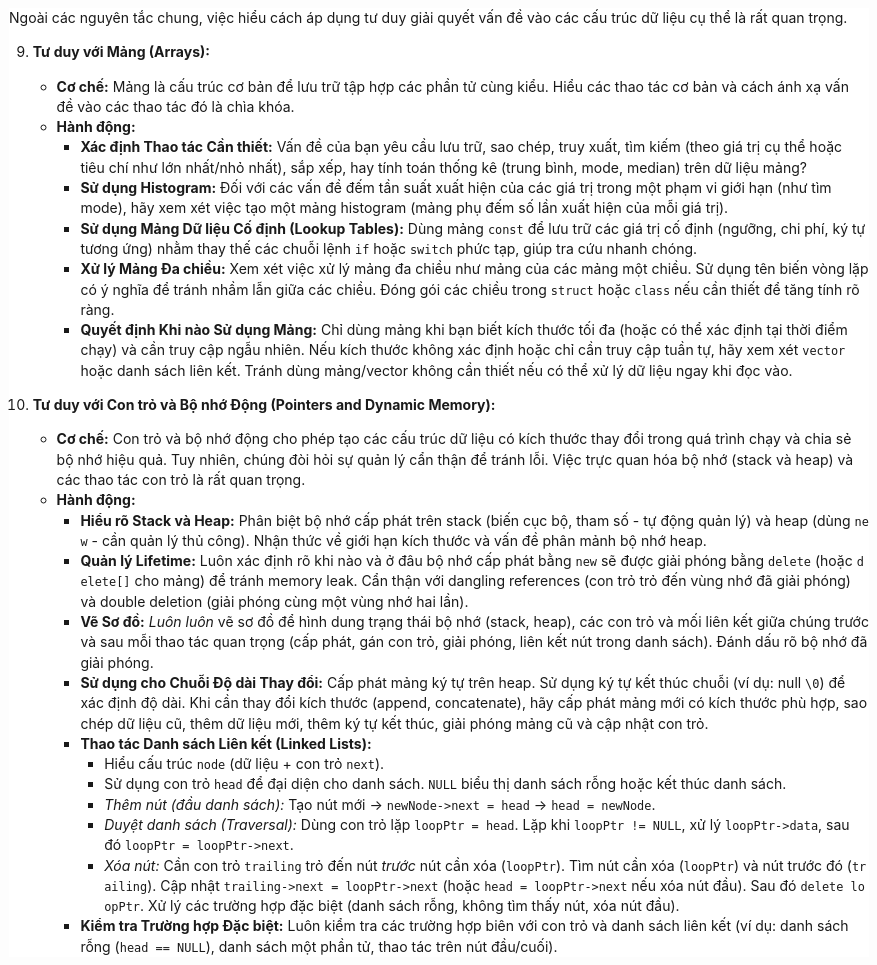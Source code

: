 Ngoài các nguyên tắc chung, việc hiểu cách áp dụng tư duy giải quyết vấn đề vào các cấu trúc dữ liệu cụ thể là rất quan trọng.

9.  **Tư duy với Mảng (Arrays):**
    * **Cơ chế:** Mảng là cấu trúc cơ bản để lưu trữ tập hợp các phần tử cùng kiểu. Hiểu các thao tác cơ bản và cách ánh xạ vấn đề vào các thao tác đó là chìa khóa.
    * **Hành động:**
        * **Xác định Thao tác Cần thiết:** Vấn đề của bạn yêu cầu lưu trữ, sao chép, truy xuất, tìm kiếm (theo giá trị cụ thể hoặc tiêu chí như lớn nhất/nhỏ nhất), sắp xếp, hay tính toán thống kê (trung bình, mode, median) trên dữ liệu mảng?
        * **Sử dụng Histogram:** Đối với các vấn đề đếm tần suất xuất hiện của các giá trị trong một phạm vi giới hạn (như tìm mode), hãy xem xét việc tạo một mảng histogram (mảng phụ đếm số lần xuất hiện của mỗi giá trị).
        * **Sử dụng Mảng Dữ liệu Cố định (Lookup Tables):** Dùng mảng `const` để lưu trữ các giá trị cố định (ngưỡng, chi phí, ký tự tương ứng) nhằm thay thế các chuỗi lệnh `if` hoặc `switch` phức tạp, giúp tra cứu nhanh chóng.
        * **Xử lý Mảng Đa chiều:** Xem xét việc xử lý mảng đa chiều như mảng của các mảng một chiều. Sử dụng tên biến vòng lặp có ý nghĩa để tránh nhầm lẫn giữa các chiều. Đóng gói các chiều trong `struct` hoặc `class` nếu cần thiết để tăng tính rõ ràng.
        * **Quyết định Khi nào Sử dụng Mảng:** Chỉ dùng mảng khi bạn biết kích thước tối đa (hoặc có thể xác định tại thời điểm chạy) và cần truy cập ngẫu nhiên. Nếu kích thước không xác định hoặc chỉ cần truy cập tuần tự, hãy xem xét `vector` hoặc danh sách liên kết. Tránh dùng mảng/vector không cần thiết nếu có thể xử lý dữ liệu ngay khi đọc vào.

10. **Tư duy với Con trỏ và Bộ nhớ Động (Pointers and Dynamic Memory):**
    * **Cơ chế:** Con trỏ và bộ nhớ động cho phép tạo các cấu trúc dữ liệu có kích thước thay đổi trong quá trình chạy và chia sẻ bộ nhớ hiệu quả. Tuy nhiên, chúng đòi hỏi sự quản lý cẩn thận để tránh lỗi. Việc trực quan hóa bộ nhớ (stack và heap) và các thao tác con trỏ là rất quan trọng.
    * **Hành động:**
        * **Hiểu rõ Stack và Heap:** Phân biệt bộ nhớ cấp phát trên stack (biến cục bộ, tham số - tự động quản lý) và heap (dùng `new` - cần quản lý thủ công). Nhận thức về giới hạn kích thước và vấn đề phân mảnh bộ nhớ heap.
        * **Quản lý Lifetime:** Luôn xác định rõ khi nào và ở đâu bộ nhớ cấp phát bằng `new` sẽ được giải phóng bằng `delete` (hoặc `delete[]` cho mảng) để tránh memory leak. Cẩn thận với dangling references (con trỏ trỏ đến vùng nhớ đã giải phóng) và double deletion (giải phóng cùng một vùng nhớ hai lần).
        * **Vẽ Sơ đồ:** *Luôn luôn* vẽ sơ đồ để hình dung trạng thái bộ nhớ (stack, heap), các con trỏ và mối liên kết giữa chúng trước và sau mỗi thao tác quan trọng (cấp phát, gán con trỏ, giải phóng, liên kết nút trong danh sách). Đánh dấu rõ bộ nhớ đã giải phóng.
        * **Sử dụng cho Chuỗi Độ dài Thay đổi:** Cấp phát mảng ký tự trên heap. Sử dụng ký tự kết thúc chuỗi (ví dụ: null `\0`) để xác định độ dài. Khi cần thay đổi kích thước (append, concatenate), hãy cấp phát mảng mới có kích thước phù hợp, sao chép dữ liệu cũ, thêm dữ liệu mới, thêm ký tự kết thúc, giải phóng mảng cũ và cập nhật con trỏ.
        * **Thao tác Danh sách Liên kết (Linked Lists):**
            * Hiểu cấu trúc `node` (dữ liệu + con trỏ `next`).
            * Sử dụng con trỏ `head` để đại diện cho danh sách. `NULL` biểu thị danh sách rỗng hoặc kết thúc danh sách.
            * *Thêm nút (đầu danh sách):* Tạo nút mới -> `newNode->next = head` -> `head = newNode`.
            * *Duyệt danh sách (Traversal):* Dùng con trỏ lặp `loopPtr = head`. Lặp khi `loopPtr != NULL`, xử lý `loopPtr->data`, sau đó `loopPtr = loopPtr->next`.
            * *Xóa nút:* Cần con trỏ `trailing` trỏ đến nút *trước* nút cần xóa (`loopPtr`). Tìm nút cần xóa (`loopPtr`) và nút trước đó (`trailing`). Cập nhật `trailing->next = loopPtr->next` (hoặc `head = loopPtr->next` nếu xóa nút đầu). Sau đó `delete loopPtr`. Xử lý các trường hợp đặc biệt (danh sách rỗng, không tìm thấy nút, xóa nút đầu).
        * **Kiểm tra Trường hợp Đặc biệt:** Luôn kiểm tra các trường hợp biên với con trỏ và danh sách liên kết (ví dụ: danh sách rỗng (`head == NULL`), danh sách một phần tử, thao tác trên nút đầu/cuối).
